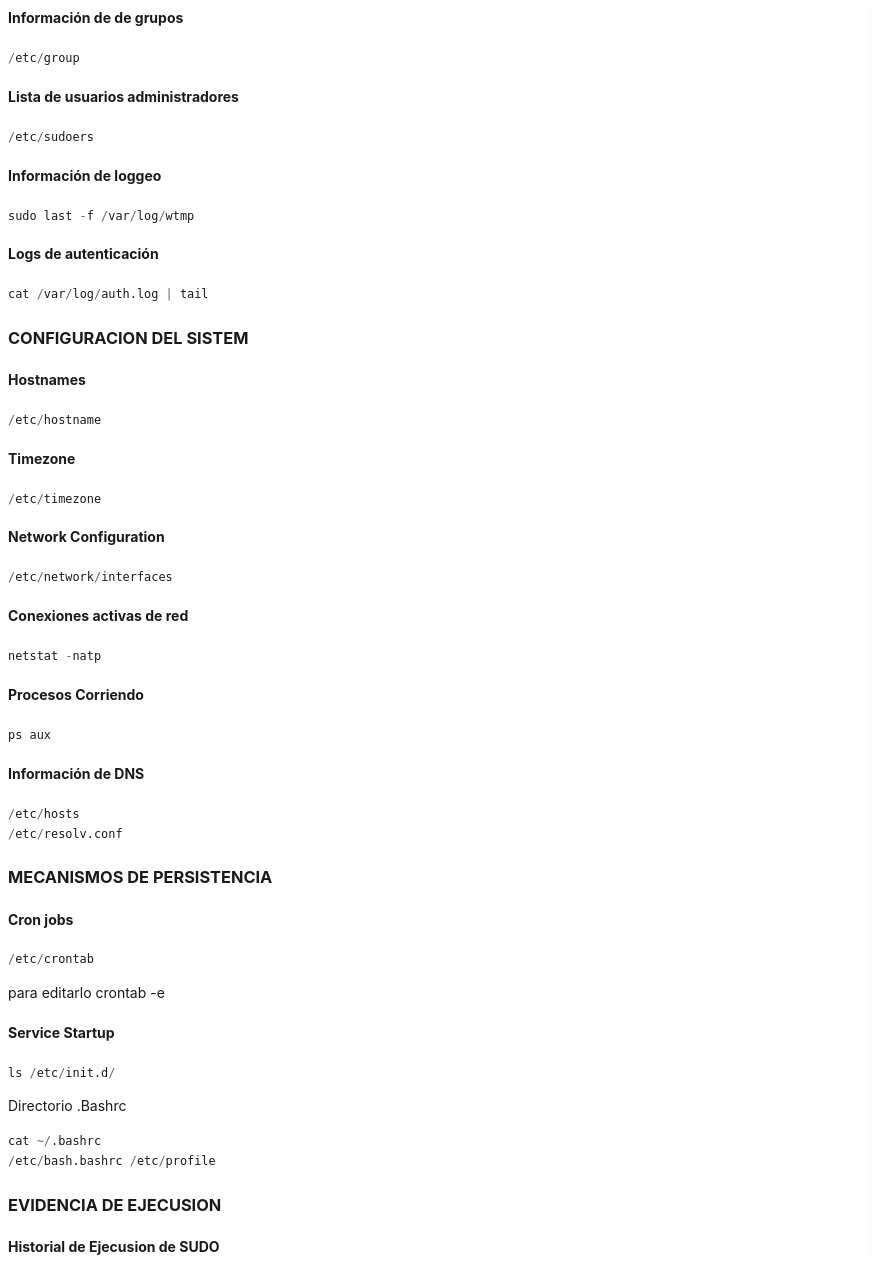 #### [](#header-4)Información de de grupos 
```s
/etc/group
```

#### [](#header-4)Lista de usuarios administradores
```s
/etc/sudoers
```
#### [](#header-4)Información de loggeo
```s
sudo last -f /var/log/wtmp
```

#### [](#header-4)Logs de autenticación
 ```s
cat /var/log/auth.log | tail
```
### [](#header-3)CONFIGURACION DEL SISTEM
#### [](#header-4)Hostnames
```s
/etc/hostname
```
#### [](#header-4)Timezone
```s
/etc/timezone
```
#### [](#header-4)Network Configuration
```s
/etc/network/interfaces
```
#### [](#header-4)Conexiones activas de red
```s
netstat -natp
```
#### [](#header-4)Procesos Corriendo
```s
ps aux
```
#### [](#header-4)Información de DNS
```s
/etc/hosts
/etc/resolv.conf
```
### [](#header-3)MECANISMOS DE PERSISTENCIA
#### [](#header-4)Cron jobs

```s
/etc/crontab
```
para editarlo crontab -e
#### [](#header-4)Service Startup
```s
ls /etc/init.d/
```
Directorio .Bashrc
```s
cat ~/.bashrc
/etc/bash.bashrc /etc/profile
```
### [](#header-3)EVIDENCIA DE EJECUSION
#### [](#header-4)Historial de Ejecusion de SUDO
```s
```